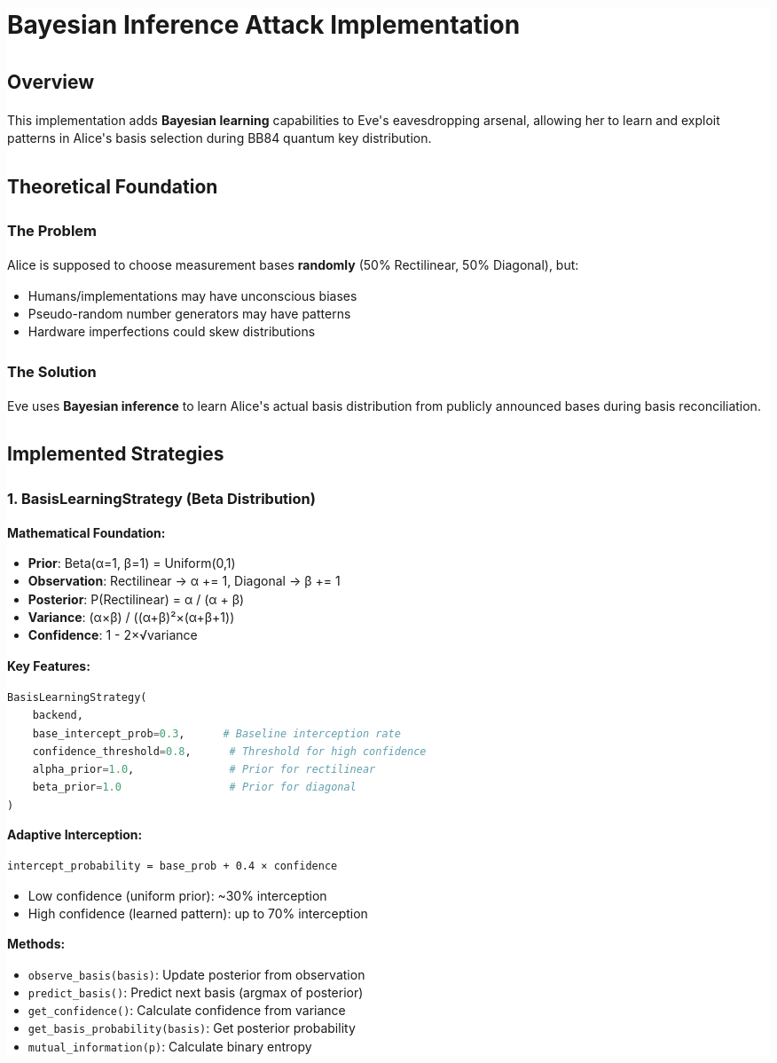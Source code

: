 # Bayesian Inference Attack Implementation

## Overview

This implementation adds **Bayesian learning** capabilities to Eve's eavesdropping arsenal, allowing her to learn and exploit patterns in Alice's basis selection during BB84 quantum key distribution.

## Theoretical Foundation

### The Problem
Alice is supposed to choose measurement bases **randomly** (50% Rectilinear, 50% Diagonal), but:
- Humans/implementations may have unconscious biases
- Pseudo-random number generators may have patterns
- Hardware imperfections could skew distributions

### The Solution
Eve uses **Bayesian inference** to learn Alice's actual basis distribution from publicly announced bases during basis reconciliation.

## Implemented Strategies

### 1. BasisLearningStrategy (Beta Distribution)

**Mathematical Foundation:**
- **Prior**: Beta(α=1, β=1) = Uniform(0,1)
- **Observation**: Rectilinear → α += 1, Diagonal → β += 1
- **Posterior**: P(Rectilinear) = α / (α + β)
- **Variance**: (α×β) / ((α+β)²×(α+β+1))
- **Confidence**: 1 - 2×√variance

**Key Features:**
```python
BasisLearningStrategy(
    backend,
    base_intercept_prob=0.3,      # Baseline interception rate
    confidence_threshold=0.8,      # Threshold for high confidence
    alpha_prior=1.0,               # Prior for rectilinear
    beta_prior=1.0                 # Prior for diagonal
)
```

**Adaptive Interception:**
```
intercept_probability = base_prob + 0.4 × confidence
```
- Low confidence (uniform prior): ~30% interception
- High confidence (learned pattern): up to 70% interception

**Methods:**
- `observe_basis(basis)`: Update posterior from observation
- `predict_basis()`: Predict next basis (argmax of posterior)
- `get_confidence()`: Calculate confidence from variance
- `get_basis_probability(basis)`: Get posterior probability
- `mutual_information(p)`: Calculate binary entropy
